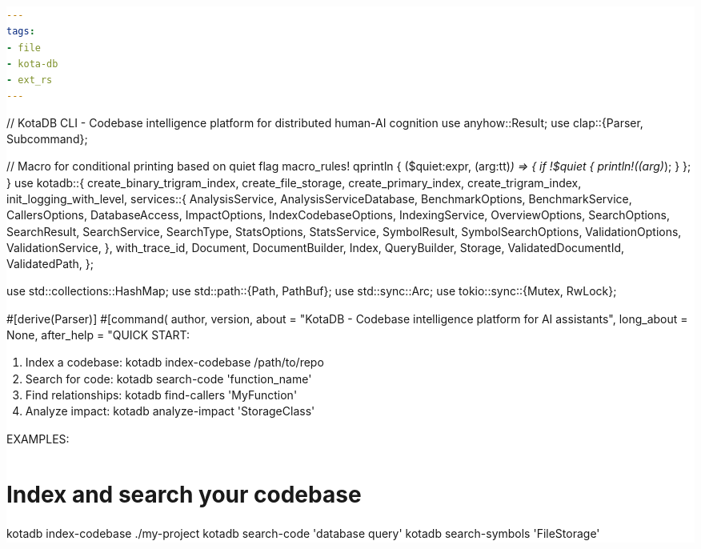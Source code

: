 ```yaml
---
tags:
- file
- kota-db
- ext_rs
---
```

// KotaDB CLI - Codebase intelligence platform for distributed human-AI cognition
use anyhow::Result;
use clap::{Parser, Subcommand};

// Macro for conditional printing based on quiet flag
macro_rules! qprintln {
    ($quiet:expr, $($arg:tt)*) => {
        if !$quiet {
            println!($($arg)*);
        }
    };
}
use kotadb::{
    create_binary_trigram_index, create_file_storage, create_primary_index, create_trigram_index,
    init_logging_with_level,
    services::{
        AnalysisService, AnalysisServiceDatabase, BenchmarkOptions, BenchmarkService,
        CallersOptions, DatabaseAccess, ImpactOptions, IndexCodebaseOptions, IndexingService,
        OverviewOptions, SearchOptions, SearchResult, SearchService, SearchType, StatsOptions,
        StatsService, SymbolResult, SymbolSearchOptions, ValidationOptions, ValidationService,
    },
    with_trace_id, Document, DocumentBuilder, Index, QueryBuilder, Storage, ValidatedDocumentId,
    ValidatedPath,
};

use std::collections::HashMap;
use std::path::{Path, PathBuf};
use std::sync::Arc;
use tokio::sync::{Mutex, RwLock};

#[derive(Parser)]
#[command(
    author,
    version,
    about = "KotaDB - Codebase intelligence platform for AI assistants",
    long_about = None,
    after_help = "QUICK START:
  1. Index a codebase:        kotadb index-codebase /path/to/repo
  2. Search for code:         kotadb search-code 'function_name'
  3. Find relationships:      kotadb find-callers 'MyFunction'
  4. Analyze impact:          kotadb analyze-impact 'StorageClass'

EXAMPLES:
  # Index and search your codebase
  kotadb index-codebase ./my-project
  kotadb search-code 'database query'
  kotadb search-symbols 'FileStorage'
  